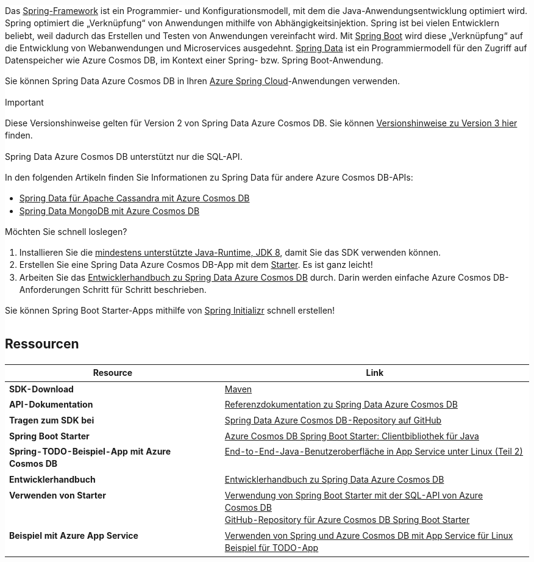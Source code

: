 Das [Spring-Framework](https://spring.io/projects/spring-framework) ist ein Programmier- und Konfigurationsmodell, mit dem die Java-Anwendungsentwicklung optimiert wird. Spring optimiert die „Verknüpfung“ von Anwendungen mithilfe von Abhängigkeitsinjektion. Spring ist bei vielen Entwicklern beliebt, weil dadurch das Erstellen und Testen von Anwendungen vereinfacht wird. Mit [Spring Boot](https://spring.io/projects/spring-boot) wird diese „Verknüpfung“ auf die Entwicklung von Webanwendungen und Microservices ausgedehnt. [Spring Data](https://spring.io/projects/spring-data) ist ein Programmiermodell für den Zugriff auf Datenspeicher wie Azure Cosmos DB, im Kontext einer Spring- bzw. Spring Boot-Anwendung. 

Sie können Spring Data Azure Cosmos DB in Ihren [Azure Spring Cloud](https://azure.microsoft.com/services/spring-cloud/)-Anwendungen verwenden.

> [!IMPORTANT]  
> Diese Versionshinweise gelten für Version 2 von Spring Data Azure Cosmos DB. Sie können [Versionshinweise zu Version 3 hier](sql-api-sdk-java-spring-v3.md) finden. 
>
> Spring Data Azure Cosmos DB unterstützt nur die SQL-API.
>
> In den folgenden Artikeln finden Sie Informationen zu Spring Data für andere Azure Cosmos DB-APIs:
> * [Spring Data für Apache Cassandra mit Azure Cosmos DB](/azure/developer/java/spring-framework/configure-spring-data-apache-cassandra-with-cosmos-db)
> * [Spring Data MongoDB mit Azure Cosmos DB](/azure/developer/java/spring-framework/configure-spring-data-mongodb-with-cosmos-db)
>
> Möchten Sie schnell loslegen?
> 1. Installieren Sie die [mindestens unterstützte Java-Runtime, JDK 8](/java/azure/jdk/), damit Sie das SDK verwenden können.
> 2. Erstellen Sie eine Spring Data Azure Cosmos DB-App mit dem [Starter](/azure/developer/java/spring-framework/configure-spring-boot-starter-java-app-with-cosmos-db). Es ist ganz leicht!
> 3. Arbeiten Sie das [Entwicklerhandbuch zu Spring Data Azure Cosmos DB](/azure/developer/java/spring-framework/how-to-guides-spring-data-cosmosdb) durch. Darin werden einfache Azure Cosmos DB-Anforderungen Schritt für Schritt beschrieben.
>
> Sie können Spring Boot Starter-Apps mithilfe von [Spring Initializr](https://start.spring.io/) schnell erstellen!
>

## <a name="resources"></a>Ressourcen

| Resource | Link |
|---|---|
| **SDK-Download** | [Maven](https://mvnrepository.com/artifact/com.microsoft.azure/spring-data-cosmosdb) |
|**API-Dokumentation** | [Referenzdokumentation zu Spring Data Azure Cosmos DB]() |
|**Tragen zum SDK bei** | [Spring Data Azure Cosmos DB-Repository auf GitHub](https://github.com/microsoft/spring-data-cosmosdb) | 
|**Spring Boot Starter**| [Azure Cosmos DB Spring Boot Starter: Clientbibliothek für Java](https://github.com/MicrosoftDocs/azure-dev-docs/blob/master/articles/java/spring-framework/configure-spring-boot-starter-java-app-with-cosmos-db.md) |
|**Spring-TODO-Beispiel-App mit Azure Cosmos DB**| [End-to-End-Java-Benutzeroberfläche in App Service unter Linux (Teil 2)](https://github.com/Azure-Samples/e2e-java-experience-in-app-service-linux-part-2) |
|**Entwicklerhandbuch** | [Entwicklerhandbuch zu Spring Data Azure Cosmos DB](/azure/developer/java/spring-framework/how-to-guides-spring-data-cosmosdb) | 
|**Verwenden von Starter** | [Verwendung von Spring Boot Starter mit der SQL-API von Azure Cosmos DB](/azure/developer/java/spring-framework/configure-spring-boot-starter-java-app-with-cosmos-db) <br> [GitHub-Repository für Azure Cosmos DB Spring Boot Starter](https://github.com/MicrosoftDocs/azure-dev-docs/blob/master/articles/java/spring-framework/configure-spring-boot-starter-java-app-with-cosmos-db.md) |
|**Beispiel mit Azure App Service** | [Verwenden von Spring und Azure Cosmos DB mit App Service für Linux](/azure/developer/java/spring-framework/configure-spring-app-with-cosmos-db-on-app-service-linux) <br> [Beispiel für TODO-App](https://github.com/Azure-Samples/e2e-java-experience-in-app-service-linux-part-2.git) |
